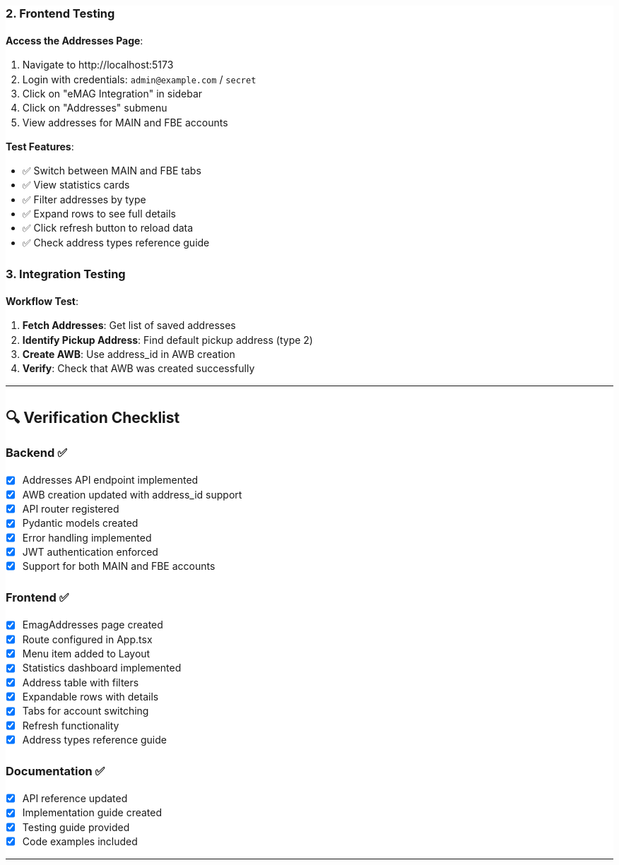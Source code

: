 ### 2. Frontend Testing

**Access the Addresses Page**:
1. Navigate to http://localhost:5173
2. Login with credentials: `admin@example.com` / `secret`
3. Click on "eMAG Integration" in sidebar
4. Click on "Addresses" submenu
5. View addresses for MAIN and FBE accounts

**Test Features**:
- ✅ Switch between MAIN and FBE tabs
- ✅ View statistics cards
- ✅ Filter addresses by type
- ✅ Expand rows to see full details
- ✅ Click refresh button to reload data
- ✅ Check address types reference guide

### 3. Integration Testing

**Workflow Test**:
1. **Fetch Addresses**: Get list of saved addresses
2. **Identify Pickup Address**: Find default pickup address (type 2)
3. **Create AWB**: Use address_id in AWB creation
4. **Verify**: Check that AWB was created successfully

---

## 🔍 Verification Checklist

### Backend ✅
- [x] Addresses API endpoint implemented
- [x] AWB creation updated with address_id support
- [x] API router registered
- [x] Pydantic models created
- [x] Error handling implemented
- [x] JWT authentication enforced
- [x] Support for both MAIN and FBE accounts

### Frontend ✅
- [x] EmagAddresses page created
- [x] Route configured in App.tsx
- [x] Menu item added to Layout
- [x] Statistics dashboard implemented
- [x] Address table with filters
- [x] Expandable rows with details
- [x] Tabs for account switching
- [x] Refresh functionality
- [x] Address types reference guide

### Documentation ✅
- [x] API reference updated
- [x] Implementation guide created
- [x] Testing guide provided
- [x] Code examples included

---
